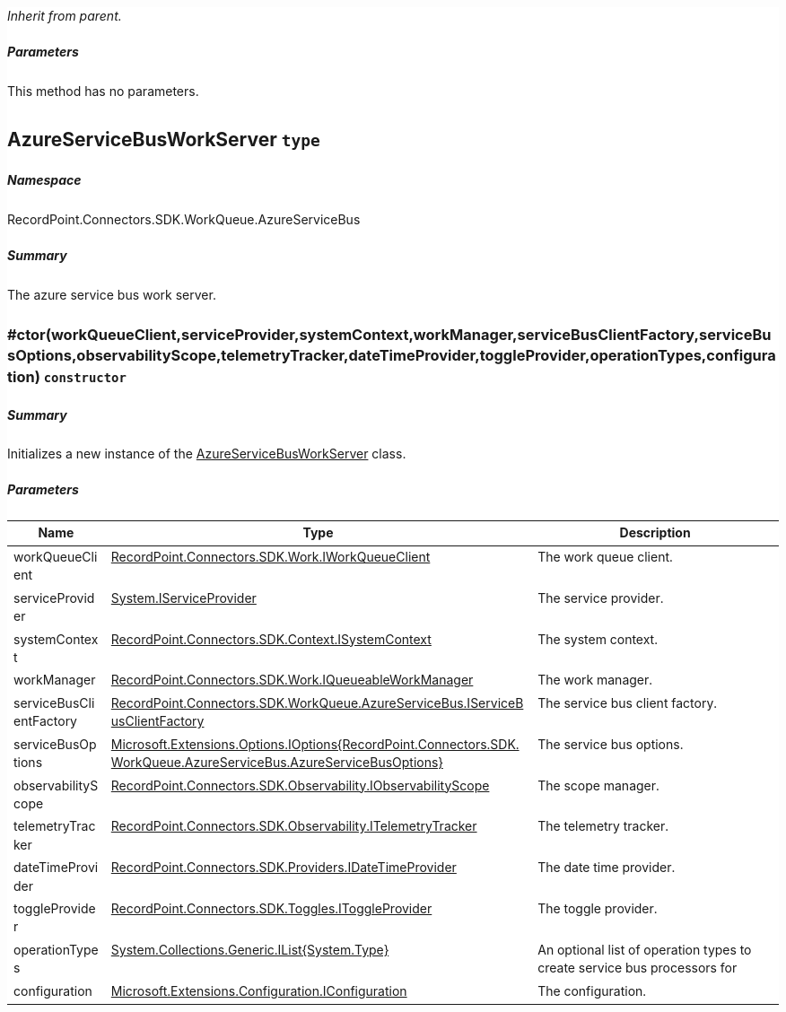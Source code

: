 *Inherit from parent.*

##### Parameters

This method has no parameters.

<a name='T-RecordPoint-Connectors-SDK-WorkQueue-AzureServiceBus-AzureServiceBusWorkServer'></a>
## AzureServiceBusWorkServer `type`

##### Namespace

RecordPoint.Connectors.SDK.WorkQueue.AzureServiceBus

##### Summary

The azure service bus work server.

<a name='M-RecordPoint-Connectors-SDK-WorkQueue-AzureServiceBus-AzureServiceBusWorkServer-#ctor-RecordPoint-Connectors-SDK-Work-IWorkQueueClient,System-IServiceProvider,RecordPoint-Connectors-SDK-Context-ISystemContext,RecordPoint-Connectors-SDK-Work-IQueueableWorkManager,RecordPoint-Connectors-SDK-WorkQueue-AzureServiceBus-IServiceBusClientFactory,Microsoft-Extensions-Options-IOptions{RecordPoint-Connectors-SDK-WorkQueue-AzureServiceBus-AzureServiceBusOptions},RecordPoint-Connectors-SDK-Observability-IObservabilityScope,RecordPoint-Connectors-SDK-Observability-ITelemetryTracker,RecordPoint-Connectors-SDK-Providers-IDateTimeProvider,RecordPoint-Connectors-SDK-Toggles-IToggleProvider,System-Collections-Generic-IList{System-Type},Microsoft-Extensions-Configuration-IConfiguration-'></a>
### #ctor(workQueueClient,serviceProvider,systemContext,workManager,serviceBusClientFactory,serviceBusOptions,observabilityScope,telemetryTracker,dateTimeProvider,toggleProvider,operationTypes,configuration) `constructor`

##### Summary

Initializes a new instance of the [AzureServiceBusWorkServer](#T-RecordPoint-Connectors-SDK-WorkQueue-AzureServiceBus-AzureServiceBusWorkServer 'RecordPoint.Connectors.SDK.WorkQueue.AzureServiceBus.AzureServiceBusWorkServer') class.

##### Parameters

| Name | Type | Description |
| ---- | ---- | ----------- |
| workQueueClient | [RecordPoint.Connectors.SDK.Work.IWorkQueueClient](#T-RecordPoint-Connectors-SDK-Work-IWorkQueueClient 'RecordPoint.Connectors.SDK.Work.IWorkQueueClient') | The work queue client. |
| serviceProvider | [System.IServiceProvider](http://msdn.microsoft.com/query/dev14.query?appId=Dev14IDEF1&l=EN-US&k=k:System.IServiceProvider 'System.IServiceProvider') | The service provider. |
| systemContext | [RecordPoint.Connectors.SDK.Context.ISystemContext](#T-RecordPoint-Connectors-SDK-Context-ISystemContext 'RecordPoint.Connectors.SDK.Context.ISystemContext') | The system context. |
| workManager | [RecordPoint.Connectors.SDK.Work.IQueueableWorkManager](#T-RecordPoint-Connectors-SDK-Work-IQueueableWorkManager 'RecordPoint.Connectors.SDK.Work.IQueueableWorkManager') | The work manager. |
| serviceBusClientFactory | [RecordPoint.Connectors.SDK.WorkQueue.AzureServiceBus.IServiceBusClientFactory](#T-RecordPoint-Connectors-SDK-WorkQueue-AzureServiceBus-IServiceBusClientFactory 'RecordPoint.Connectors.SDK.WorkQueue.AzureServiceBus.IServiceBusClientFactory') | The service bus client factory. |
| serviceBusOptions | [Microsoft.Extensions.Options.IOptions{RecordPoint.Connectors.SDK.WorkQueue.AzureServiceBus.AzureServiceBusOptions}](#T-Microsoft-Extensions-Options-IOptions{RecordPoint-Connectors-SDK-WorkQueue-AzureServiceBus-AzureServiceBusOptions} 'Microsoft.Extensions.Options.IOptions{RecordPoint.Connectors.SDK.WorkQueue.AzureServiceBus.AzureServiceBusOptions}') | The service bus options. |
| observabilityScope | [RecordPoint.Connectors.SDK.Observability.IObservabilityScope](#T-RecordPoint-Connectors-SDK-Observability-IObservabilityScope 'RecordPoint.Connectors.SDK.Observability.IObservabilityScope') | The scope manager. |
| telemetryTracker | [RecordPoint.Connectors.SDK.Observability.ITelemetryTracker](#T-RecordPoint-Connectors-SDK-Observability-ITelemetryTracker 'RecordPoint.Connectors.SDK.Observability.ITelemetryTracker') | The telemetry tracker. |
| dateTimeProvider | [RecordPoint.Connectors.SDK.Providers.IDateTimeProvider](#T-RecordPoint-Connectors-SDK-Providers-IDateTimeProvider 'RecordPoint.Connectors.SDK.Providers.IDateTimeProvider') | The date time provider. |
| toggleProvider | [RecordPoint.Connectors.SDK.Toggles.IToggleProvider](#T-RecordPoint-Connectors-SDK-Toggles-IToggleProvider 'RecordPoint.Connectors.SDK.Toggles.IToggleProvider') | The toggle provider. |
| operationTypes | [System.Collections.Generic.IList{System.Type}](http://msdn.microsoft.com/query/dev14.query?appId=Dev14IDEF1&l=EN-US&k=k:System.Collections.Generic.IList 'System.Collections.Generic.IList{System.Type}') | An optional list of operation types to create service bus processors for |
| configuration | [Microsoft.Extensions.Configuration.IConfiguration](#T-Microsoft-Extensions-Configuration-IConfiguration 'Microsoft.Extensions.Configuration.IConfiguration') | The configuration. |
